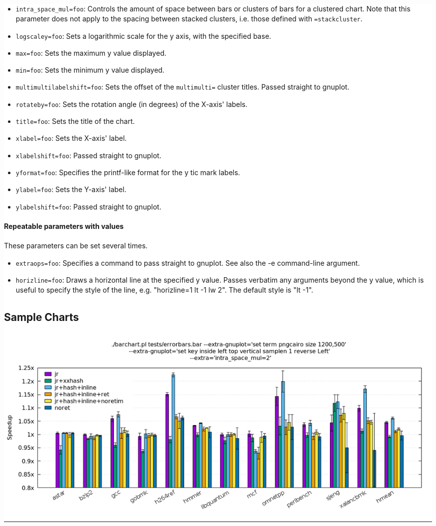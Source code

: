 * `intra_space_mul=foo`: Controls the amount of space between bars or clusters
  of bars for a clustered chart. Note that this parameter does not apply to the
  spacing between stacked clusters, i.e. those defined with `=stackcluster`.

* `logscaley=foo`: Sets a logarithmic scale for the y axis, with the specified
  base.

* `max=foo`: Sets the maximum y value displayed.

* `min=foo`: Sets the minimum y value displayed.

* `multimultilabelshift=foo`: Sets the offset of the `multimulti=` cluster
  titles. Passed straight to gnuplot.

* `rotateby=foo`: Sets the rotation angle (in degrees) of the X-axis' labels.

* `title=foo`: Sets the title of the chart.

* `xlabel=foo`: Sets the X-axis' label.

* `xlabelshift=foo`: Passed straight to gnuplot.

* `yformat=foo`: Specifies the printf-like format for the y tic mark labels.

* `ylabel=foo`: Sets the Y-axis' label.

* `ylabelshift=foo`: Passed straight to gnuplot.

#### Repeatable parameters with values

These parameters can be set several times.

* `extraops=foo`: Specifies a command to pass straight to gnuplot. See also the
  -e command-line argument.

* `horizline=foo`: Draws a horizontal line at the specified y value. Passes
  verbatim any arguments beyond the y value, which is useful to specify the
  style of the line, e.g. "horizline=1 lt -1 lw 2". The default style is "lt
  -1".

## Sample Charts

![Sample 1, PNG](gallery/gallery1.png)
***